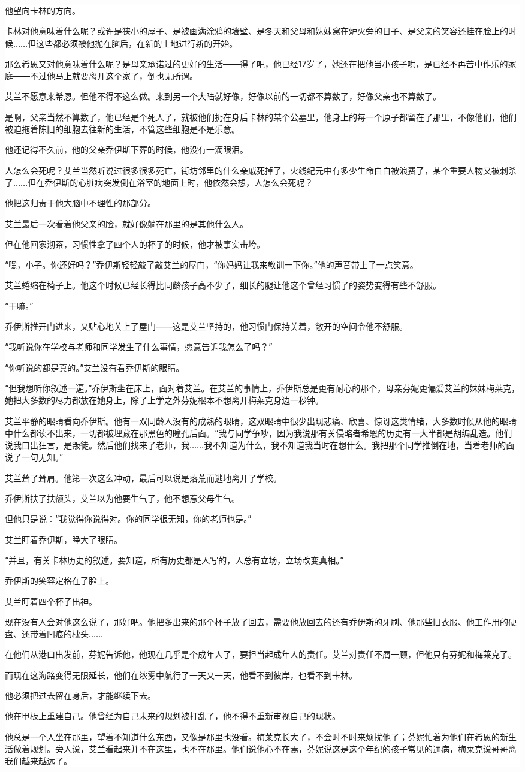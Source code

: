 他望向卡林的方向。

卡林对他意味着什么呢？或许是狭小的屋子、是被画满涂鸦的墙壁、是冬天和父母和妹妹窝在炉火旁的日子、是父亲的笑容还挂在脸上的时候……但这些都必须被他抛在脑后，在新的土地进行新的开始。

那么希恩又对他意味着什么呢？是母亲承诺过的更好的生活——得了吧，他已经17岁了，她还在把他当小孩子哄，是已经不再苦中作乐的家庭——不过他马上就要离开这个家了，倒也无所谓。

艾兰不愿意来希恩。但他不得不这么做。来到另一个大陆就好像，好像以前的一切都不算数了，好像父亲也不算数了。

是啊，父亲当然不算数了，他已经是个死人了，就被他们扔在身后卡林的某个公墓里，他身上的每一个原子都留在了那里，不像他们，他们被迫拖着陈旧的细胞去往新的生活，不管这些细胞是不是乐意。

他还记得不久前，他的父亲乔伊斯下葬的时候，他没有一滴眼泪。

人怎么会死呢？艾兰当然听说过很多很多死亡，街坊邻里的什么亲戚死掉了，火线纪元中有多少生命白白被浪费了，某个重要人物又被刺杀了……但在乔伊斯的心脏病突发倒在浴室的地面上时，他依然会想，人怎么会死呢？

他把这归责于他大脑中不理性的那部分。

艾兰最后一次看着他父亲的脸，就好像躺在那里的是其他什么人。

但在他回家沏茶，习惯性拿了四个人的杯子的时候，他才被事实击垮。

“嘿，小子。你还好吗？”乔伊斯轻轻敲了敲艾兰的屋门，“你妈妈让我来教训一下你。”他的声音带上了一点笑意。

艾兰蜷缩在椅子上。他这个时候已经长得比同龄孩子高不少了，细长的腿让他这个曾经习惯了的姿势变得有些不舒服。

“干嘛。”

乔伊斯推开门进来，又贴心地关上了屋门——这是艾兰坚持的，他习惯门保持关着，敞开的空间令他不舒服。

“我听说你在学校与老师和同学发生了什么事情，愿意告诉我怎么了吗？”

“你听说的都是真的。”艾兰没有看乔伊斯的眼睛。

“但我想听你叙述一遍。”乔伊斯坐在床上，面对着艾兰。在艾兰的事情上，乔伊斯总是更有耐心的那个，母亲芬妮更偏爱艾兰的妹妹梅莱克，她把大多数的尽力都放在她身上，除了上学之外芬妮根本不想离开梅莱克身边一秒钟。

艾兰平静的眼睛看向乔伊斯。他有一双同龄人没有的成熟的眼睛，这双眼睛中很少出现悲痛、欣喜、惊讶这类情绪，大多数时候从他的眼睛中什么都读不出来，一切都被埋藏在那黑色的瞳孔后面。“我与同学争吵，因为我说那有关侵略者希恩的历史有一大半都是胡编乱造。他们说我口出狂言，是叛徒。然后他们找来了老师，我……我不知道为什么，我不知道我当时在想什么。我把那个同学推倒在地，当着老师的面说了一句无知。”

艾兰耸了耸肩。他第一次这么冲动，最后可以说是落荒而逃地离开了学校。

乔伊斯扶了扶额头，艾兰以为他要生气了，他不想惹父母生气。

但他只是说：“我觉得你说得对。你的同学很无知，你的老师也是。”

艾兰盯着乔伊斯，睁大了眼睛。

“并且，有关卡林历史的叙述。要知道，所有历史都是人写的，人总有立场，立场改变真相。”

乔伊斯的笑容定格在了脸上。

艾兰盯着四个杯子出神。

现在没有人会对他这么说了，那好吧。他把多出来的那个杯子放了回去，需要他放回去的还有乔伊斯的牙刷、他那些旧衣服、他工作用的硬盘、还带着凹痕的枕头……

在他们从港口出发前，芬妮告诉他，他现在几乎是个成年人了，要担当起成年人的责任。艾兰对责任不屑一顾，但他只有芬妮和梅莱克了。

而现在这海路变得无限延长，他们在浓雾中航行了一天又一天，他看不到彼岸，也看不到卡林。

他必须把过去留在身后，才能继续下去。

他在甲板上重建自己。他曾经为自己未来的规划被打乱了，他不得不重新审视自己的现状。

他总是一个人坐在那里，望着不知道什么东西，又像是那里也没看。梅莱克长大了，不会时不时来烦扰他了；芬妮忙着为他们在希恩的新生活做着规划。旁人说，艾兰看起来并不在这里，也不在那里。他们说他心不在焉，芬妮说这是这个年纪的孩子常见的通病，梅莱克说哥哥离我们越来越远了。
